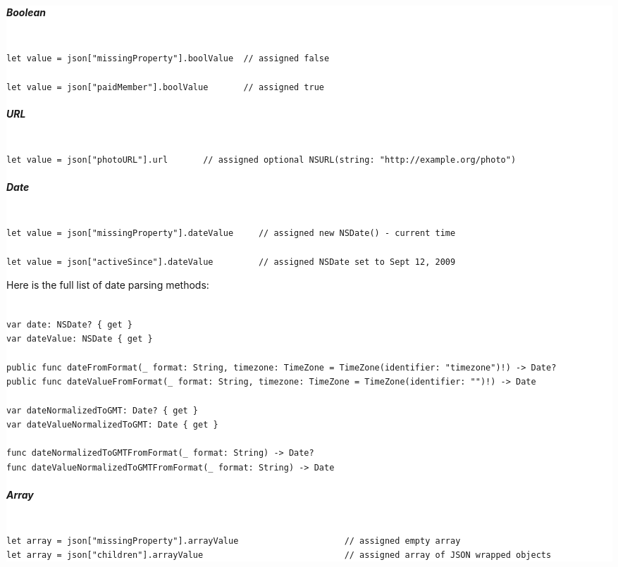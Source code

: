 ##### Boolean

```

let value = json["missingProperty"].boolValue  // assigned false

let value = json["paidMember"].boolValue       // assigned true

```

##### URL

```

let value = json["photoURL"].url       // assigned optional NSURL(string: "http://example.org/photo")

```

##### Date

```

let value = json["missingProperty"].dateValue     // assigned new NSDate() - current time

let value = json["activeSince"].dateValue         // assigned NSDate set to Sept 12, 2009

```

Here is the full list of date parsing methods:

```

var date: NSDate? { get }
var dateValue: NSDate { get }

public func dateFromFormat(_ format: String, timezone: TimeZone = TimeZone(identifier: "timezone")!) -> Date?
public func dateValueFromFormat(_ format: String, timezone: TimeZone = TimeZone(identifier: "")!) -> Date

var dateNormalizedToGMT: Date? { get }
var dateValueNormalizedToGMT: Date { get }

func dateNormalizedToGMTFromFormat(_ format: String) -> Date?
func dateValueNormalizedToGMTFromFormat(_ format: String) -> Date

```

##### Array

```

let array = json["missingProperty"].arrayValue                     // assigned empty array
let array = json["children"].arrayValue                            // assigned array of JSON wrapped objects

```
